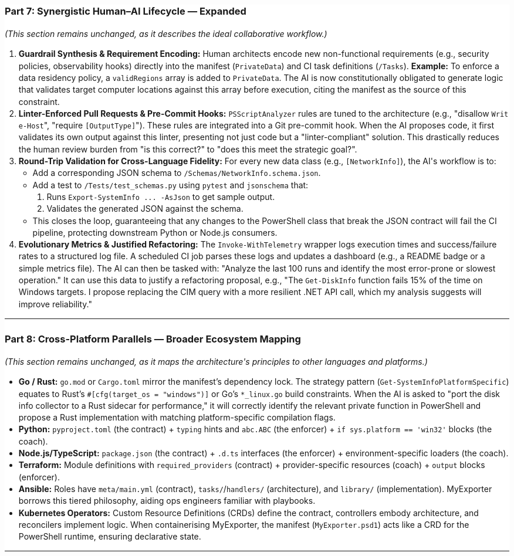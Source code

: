 
### **Part 7: Synergistic Human–AI Lifecycle — Expanded**

*(This section remains unchanged, as it describes the ideal collaborative workflow.)*

1.  **Guardrail Synthesis & Requirement Encoding:** Human architects encode new non-functional requirements (e.g., security policies, observability hooks) directly into the manifest (`PrivateData`) and CI task definitions (`/Tasks`). **Example:** To enforce a data residency policy, a `validRegions` array is added to `PrivateData`. The AI is now constitutionally obligated to generate logic that validates target computer locations against this array before execution, citing the manifest as the source of this constraint.
2.  **Linter-Enforced Pull Requests & Pre-Commit Hooks:** `PSScriptAnalyzer` rules are tuned to the architecture (e.g., "disallow `Write-Host`", "require `[OutputType]`"). These rules are integrated into a Git pre-commit hook. When the AI proposes code, it first validates its own output against this linter, presenting not just code but a "linter-compliant" solution. This drastically reduces the human review burden from "is this correct?" to "does this meet the strategic goal?".
3.  **Round-Trip Validation for Cross-Language Fidelity:** For every new data class (e.g., `[NetworkInfo]`), the AI's workflow is to:
    *   Add a corresponding JSON schema to `/Schemas/NetworkInfo.schema.json`.
    *   Add a test to `/Tests/test_schemas.py` using `pytest` and `jsonschema` that:
        1.  Runs `Export-SystemInfo ... -AsJson` to get sample output.
        2.  Validates the generated JSON against the schema.
    *   This closes the loop, guaranteeing that any changes to the PowerShell class that break the JSON contract will fail the CI pipeline, protecting downstream Python or Node.js consumers.
4.  **Evolutionary Metrics & Justified Refactoring:** The `Invoke-WithTelemetry` wrapper logs execution times and success/failure rates to a structured log file. A scheduled CI job parses these logs and updates a dashboard (e.g., a README badge or a simple metrics file). The AI can then be tasked with: "Analyze the last 100 runs and identify the most error-prone or slowest operation." It can use this data to justify a refactoring proposal, e.g., "The `Get-DiskInfo` function fails 15% of the time on Windows targets. I propose replacing the CIM query with a more resilient .NET API call, which my analysis suggests will improve reliability."

---

### **Part 8: Cross-Platform Parallels — Broader Ecosystem Mapping**

*(This section remains unchanged, as it maps the architecture's principles to other languages and platforms.)*

*   **Go / Rust:** `go.mod` or `Cargo.toml` mirror the manifest’s dependency lock. The strategy pattern (`Get-SystemInfoPlatformSpecific`) equates to Rust’s `#[cfg(target_os = "windows")]` or Go’s `*_linux.go` build constraints. When the AI is asked to "port the disk info collector to a Rust sidecar for performance," it will correctly identify the relevant private function in PowerShell and propose a Rust implementation with matching platform-specific compilation flags.
*   **Python:** `pyproject.toml` (the contract) + `typing` hints and `abc.ABC` (the enforcer) + `if sys.platform == 'win32'` blocks (the coach).
*   **Node.js/TypeScript:** `package.json` (the contract) + `.d.ts` interfaces (the enforcer) + environment-specific loaders (the coach).
*   **Terraform:** Module definitions with `required_providers` (contract) + provider-specific resources (coach) + `output` blocks (enforcer).
*   **Ansible:** Roles have `meta/main.yml` (contract), `tasks/`/`handlers/` (architecture), and `library/` (implementation). MyExporter borrows this tiered philosophy, aiding ops engineers familiar with playbooks.
*   **Kubernetes Operators:** Custom Resource Definitions (CRDs) define the contract, controllers embody architecture, and reconcilers implement logic. When containerising MyExporter, the manifest (`MyExporter.psd1`) acts like a CRD for the PowerShell runtime, ensuring declarative state.

---